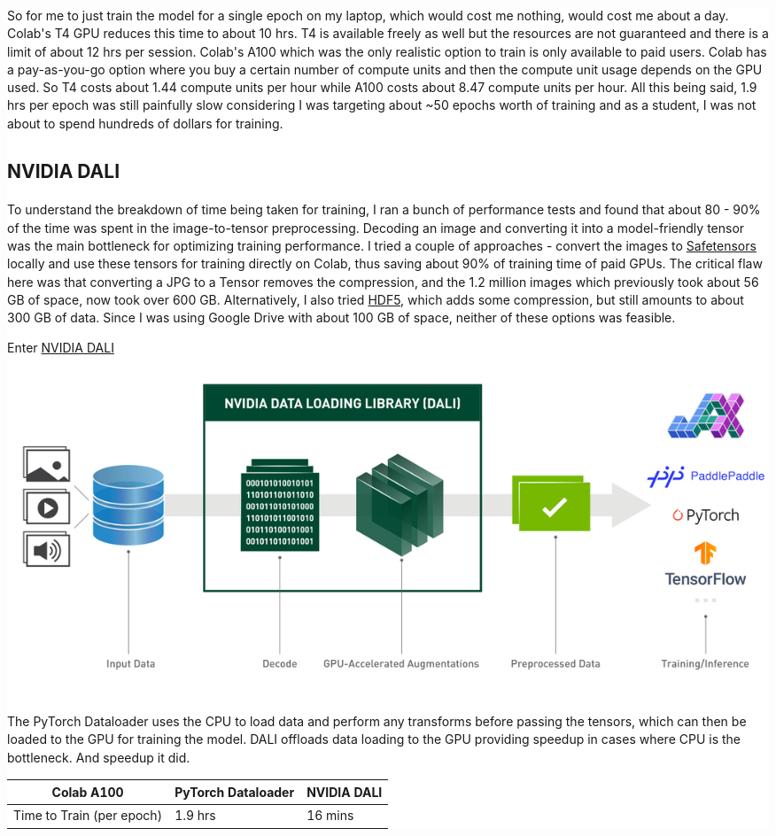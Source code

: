 So for me to just train the model for a single epoch on my laptop, which would cost me nothing, would cost me about a day. Colab's T4 GPU reduces this time to about 10 hrs. T4 is available freely as well but the resources are not guaranteed and there is a limit of about 12 hrs per session. Colab's A100 which was the only realistic option to train is only available to paid users. Colab has a pay-as-you-go option where you buy a certain number of compute units and then the compute unit usage depends on the GPU used. So T4 costs about 1.44 compute units per hour while A100 costs about 8.47 compute units per hour. All this being said, 1.9 hrs per epoch was still painfully slow considering I was targeting about ~50 epochs worth of training and as a student, I was not about to spend hundreds of dollars for training.

## NVIDIA DALI
To understand the breakdown of time being taken for training, I ran a bunch of performance tests and found that about 80 - 90% of the time was spent in the image-to-tensor preprocessing. Decoding an image and converting it into a model-friendly tensor was the main bottleneck for optimizing training performance. I tried a couple of approaches - convert the images to [Safetensors](https://huggingface.co/docs/safetensors/en/index) locally and use these tensors for training directly on Colab, thus saving about 90% of training time of paid GPUs. The critical flaw here was that converting a JPG to a Tensor removes the compression, and the 1.2 million images which previously took about 56 GB of space, now took over 600 GB. Alternatively, I also tried [HDF5](https://docs.h5py.org/en/stable/), which adds some compression, but still amounts to about 300 GB of data. Since I was using Google Drive with about 100 GB of space, neither of these options was feasible.

Enter [NVIDIA DALI](https://github.com/NVIDIA/DALI)
<img src='reports/figures/dali.png' alt='DALI'/>

The PyTorch Dataloader uses the CPU to load data and perform any transforms before passing the tensors, which can then be loaded to the GPU for training the model. DALI offloads data loading to the GPU providing speedup in cases where CPU is the bottleneck. And speedup it did.

| Colab A100 | PyTorch Dataloader | NVIDIA DALI |
| ------ | ------ | ----- |
|Time to Train (per epoch)|1.9 hrs| 16 mins |
